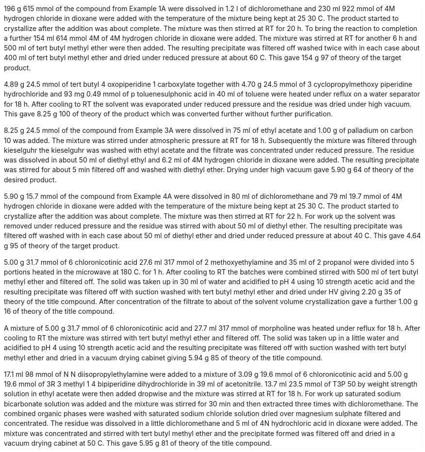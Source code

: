 196 g 615 mmol of the compound from Example 1A were dissolved in 1.2 l of dichloromethane and 230 ml 922 mmol of 4M hydrogen chloride in dioxane were added with the temperature of the mixture being kept at 25 30 C. The product started to crystallize after the addition was about complete. The mixture was then stirred at RT for 20 h. To bring the reaction to completion a further 154 ml 614 mmol 4M of 4M hydrogen chloride in dioxane were added. The mixture was stirred at RT for another 6 h and 500 ml of tert butyl methyl ether were then added. The resulting precipitate was filtered off washed twice with in each case about 400 ml of tert butyl methyl ether and dried under reduced pressure at about 60 C. This gave 154 g 97 of theory of the target product.

4.89 g 24.5 mmol of tert butyl 4 oxopiperidine 1 carboxylate together with 4.70 g 24.5 mmol of 3 cyclopropylmethoxy piperidine hydrochloride and 93 mg 0.49 mmol of p toluenesulphonic acid in 40 ml of toluene were heated under reflux on a water separator for 18 h. After cooling to RT the solvent was evaporated under reduced pressure and the residue was dried under high vacuum. This gave 8.25 g 100 of theory of the product which was converted further without further purification.

8.25 g 24.5 mmol of the compound from Example 3A were dissolved in 75 ml of ethyl acetate and 1.00 g of palladium on carbon 10 was added. The mixture was stirred under atmospheric pressure at RT for 18 h. Subsequently the mixture was filtered through kieselguhr the kieselguhr was washed with ethyl acetate and the filtrate was concentrated under reduced pressure. The residue was dissolved in about 50 ml of diethyl ethyl and 6.2 ml of 4M hydrogen chloride in dioxane were added. The resulting precipitate was stirred for about 5 min filtered off and washed with diethyl ether. Drying under high vacuum gave 5.90 g 64 of theory of the desired product.

5.90 g 15.7 mmol of the compound from Example 4A were dissolved in 80 ml of dichloromethane and 79 ml 19.7 mmol of 4M hydrogen chloride in dioxane were added with the temperature of the mixture being kept at 25 30 C. The product started to crystallize after the addition was about complete. The mixture was then stirred at RT for 22 h. For work up the solvent was removed under reduced pressure and the residue was stirred with about 50 ml of diethyl ether. The resulting precipitate was filtered off washed with in each case about 50 ml of diethyl ether and dried under reduced pressure at about 40 C. This gave 4.64 g 95 of theory of the target product.

5.00 g 31.7 mmol of 6 chloronicotinic acid 27.6 ml 317 mmol of 2 methoxyethylamine and 35 ml of 2 propanol were divided into 5 portions heated in the microwave at 180 C. for 1 h. After cooling to RT the batches were combined stirred with 500 ml of tert butyl methyl ether and filtered off. The solid was taken up in 30 ml of water and acidified to pH 4 using 10 strength acetic acid and the resulting precipitate was filtered off with suction washed with tert butyl methyl ether and dried under HV giving 2.20 g 35 of theory of the title compound. After concentration of the filtrate to about of the solvent volume crystallization gave a further 1.00 g 16 of theory of the title compound.

A mixture of 5.00 g 31.7 mmol of 6 chloronicotinic acid and 27.7 ml 317 mmol of morpholine was heated under reflux for 18 h. After cooling to RT the mixture was stirred with tert butyl methyl ether and filtered off. The solid was taken up in a little water and acidified to pH 4 using 10 strength acetic acid and the resulting precipitate was filtered off with suction washed with tert butyl methyl ether and dried in a vacuum drying cabinet giving 5.94 g 85 of theory of the title compound.

17.1 ml 98 mmol of N N diisopropylethylamine were added to a mixture of 3.09 g 19.6 mmol of 6 chloronicotinic acid and 5.00 g 19.6 mmol of 3R 3 methyl 1 4 bipiperidine dihydrochloride in 39 ml of acetonitrile. 13.7 ml 23.5 mmol of T3P 50 by weight strength solution in ethyl acetate were then added dropwise and the mixture was stirred at RT for 18 h. For work up saturated sodium bicarbonate solution was added and the mixture was stirred for 30 min and then extracted three times with dichloromethane. The combined organic phases were washed with saturated sodium chloride solution dried over magnesium sulphate filtered and concentrated. The residue was dissolved in a little dichloromethane and 5 ml of 4N hydrochloric acid in dioxane were added. The mixture was concentrated and stirred with tert butyl methyl ether and the precipitate formed was filtered off and dried in a vacuum drying cabinet at 50 C. This gave 5.95 g 81 of theory of the title compound.
